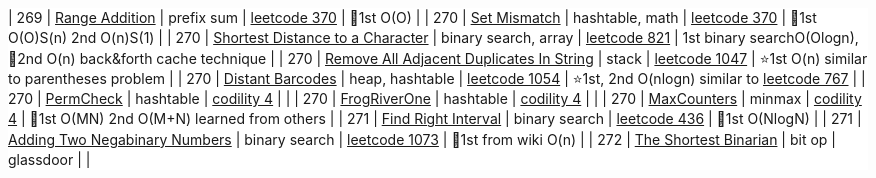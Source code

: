| 269 | [Range Addition](/leetcode/370-range-addition)                                                                                   | prefix sum                     | [leetcode 370](https://leetcode.com/problems/range-addition/)                                                                     | 📌1st O(O)                                                                                                                                                                                            |
| 270 | [Set Mismatch](/leetcode/645-set-mismatch)                                                                                       | hashtable, math                | [leetcode 370](https://leetcode.com/problems/set-mismatch/)                                                                       | 📌1st O(O)S(n) 2nd O(n)S(1)                                                                                                                                                                           |
| 270 | [Shortest Distance to a Character](/leetcode/821-shortest-distance-to-a-character)                                               | binary search, array           | [leetcode 821](https://leetcode.com/problems/shortest-distance-to-a-character/)                                                   | 1st binary searchO(Ologn), 📌2nd O(n) back&forth cache technique                                                                                                                                      |
| 270 | [Remove All Adjacent Duplicates In String](/leetcode/1047-remove-all-adjacent-duplicates-in-string)                              | stack                          | [leetcode 1047](https://leetcode.com/problems/remove-all-adjacent-duplicates-in-string/)                                          | ⭐️1st O(n) similar to parentheses problem                                                                                                                                                            |
| 270 | [Distant Barcodes](/leetcode/1054-distant-barcodes)                                                                              | heap, hashtable                | [leetcode 1054](https://leetcode.com/problems/distant-barcodes/)                                                                  | ⭐️1st, 2nd O(nlogn) similar to [leetcode 767](https://leetcode.com/problems/reorganize-string/)                                                                                                      |
| 270 | [PermCheck](/codility/4-counting_elements)                                                                                       | hashtable                      | [codility 4](https://app.codility.com/programmers/lessons/4-counting_elements/perm_check/)                                        |                                                                                                                                                                                                       |
| 270 | [FrogRiverOne](/codility/4-frog_river_one)                                                                                       | hashtable                      | [codility 4](https://app.codility.com/programmers/lessons/4-counting_elements/frog_river_one/)                                    |                                                                                                                                                                                                       |
| 270 | [MaxCounters](/codility/4-max_counters)                                                                                          | minmax                         | [codility 4](https://app.codility.com/programmers/lessons/4-max_counters/frog_river_one/)                                         | 📌1st O(MN) 2nd O(M+N) learned from others                                                                                                                                                            |
| 271 | [Find Right Interval](/leetcode/436-find-right-interval)                                                                         | binary search                  | [leetcode 436](https://leetcode.com/problems/find-right-interval/)                                                                | 📌1st O(NlogN)                                                                                                                                                                                        |
| 271 | [Adding Two Negabinary Numbers](/leetcode/1073-adding-two-negabinary-numbers)                                                    | binary search                  | [leetcode 1073](https://leetcode.com/problems/adding-two-negabinary-numbers/)                                                     | 📌1st from wiki O(n)                                                                                                                                                                                  |
| 272 | [The Shortest Binarian](/glassdoor/rakuten)                                                                                      | bit op                         | glassdoor                                                                                                                         |                                                                                                                                                                                                       |